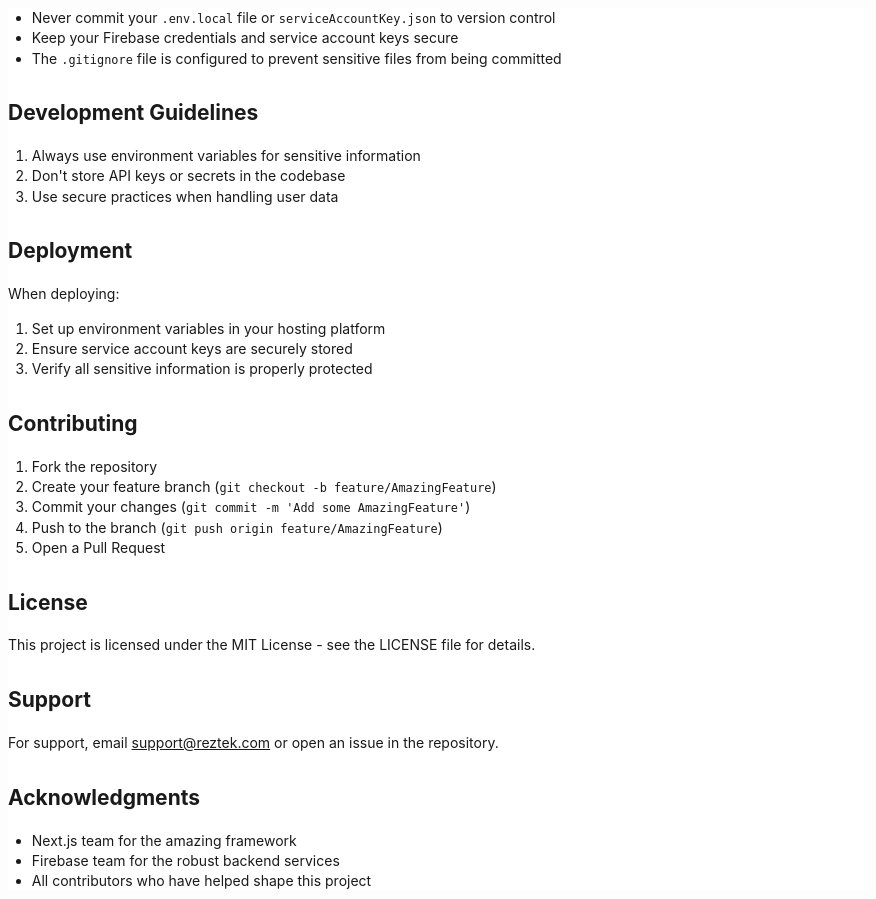 - Never commit your `.env.local` file or `serviceAccountKey.json` to version control
- Keep your Firebase credentials and service account keys secure
- The `.gitignore` file is configured to prevent sensitive files from being committed

## Development Guidelines

1. Always use environment variables for sensitive information
2. Don't store API keys or secrets in the codebase
3. Use secure practices when handling user data

## Deployment

When deploying:
1. Set up environment variables in your hosting platform
2. Ensure service account keys are securely stored
3. Verify all sensitive information is properly protected

## Contributing

1. Fork the repository
2. Create your feature branch (`git checkout -b feature/AmazingFeature`)
3. Commit your changes (`git commit -m 'Add some AmazingFeature'`)
4. Push to the branch (`git push origin feature/AmazingFeature`)
5. Open a Pull Request

## License

This project is licensed under the MIT License - see the LICENSE file for details.

## Support

For support, email support@reztek.com or open an issue in the repository.

## Acknowledgments

- Next.js team for the amazing framework
- Firebase team for the robust backend services
- All contributors who have helped shape this project
